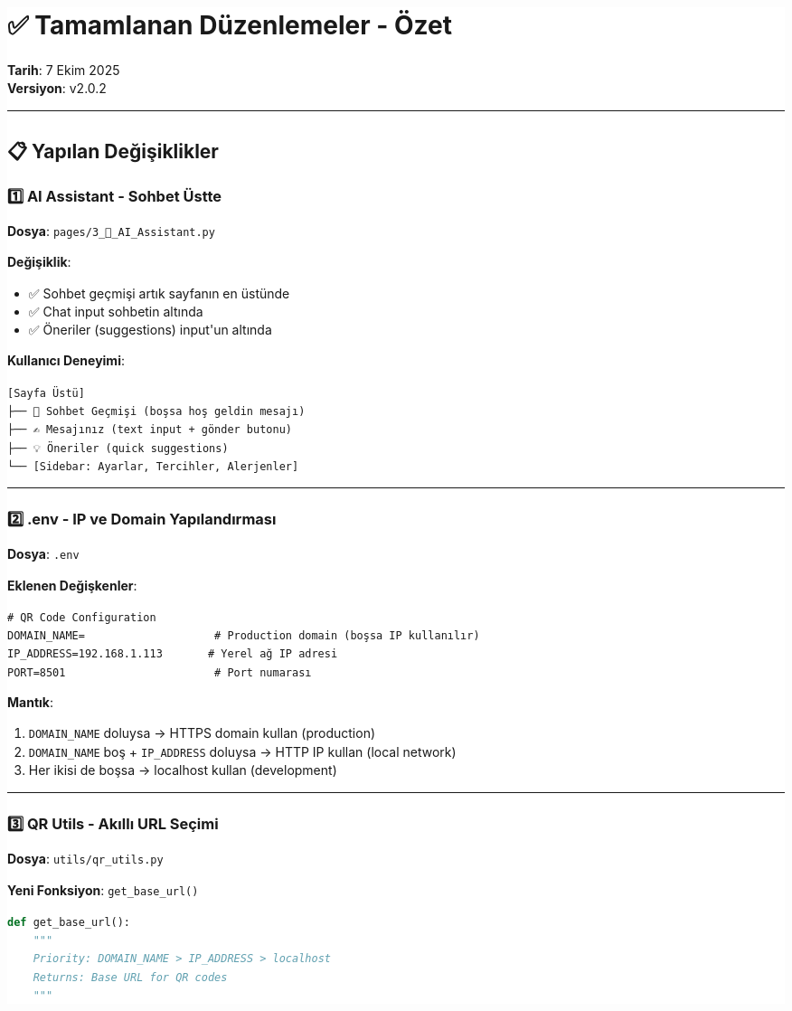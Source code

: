 # ✅ Tamamlanan Düzenlemeler - Özet

**Tarih**: 7 Ekim 2025  
**Versiyon**: v2.0.2

---

## 📋 Yapılan Değişiklikler

### 1️⃣ AI Assistant - Sohbet Üstte

**Dosya**: `pages/3_💬_AI_Assistant.py`

**Değişiklik**:
- ✅ Sohbet geçmişi artık sayfanın en üstünde
- ✅ Chat input sohbetin altında
- ✅ Öneriler (suggestions) input'un altında

**Kullanıcı Deneyimi**:
```
[Sayfa Üstü]
├── 💬 Sohbet Geçmişi (boşsa hoş geldin mesajı)
├── ✍️ Mesajınız (text input + gönder butonu)
├── 💡 Öneriler (quick suggestions)
└── [Sidebar: Ayarlar, Tercihler, Alerjenler]
```

---

### 2️⃣ .env - IP ve Domain Yapılandırması

**Dosya**: `.env`

**Eklenen Değişkenler**:
```env
# QR Code Configuration
DOMAIN_NAME=                    # Production domain (boşsa IP kullanılır)
IP_ADDRESS=192.168.1.113       # Yerel ağ IP adresi
PORT=8501                       # Port numarası
```

**Mantık**:
1. `DOMAIN_NAME` doluysa → HTTPS domain kullan (production)
2. `DOMAIN_NAME` boş + `IP_ADDRESS` doluysa → HTTP IP kullan (local network)
3. Her ikisi de boşsa → localhost kullan (development)

---

### 3️⃣ QR Utils - Akıllı URL Seçimi

**Dosya**: `utils/qr_utils.py`

**Yeni Fonksiyon**: `get_base_url()`
```python
def get_base_url():
    """
    Priority: DOMAIN_NAME > IP_ADDRESS > localhost
    Returns: Base URL for QR codes
    """
```
